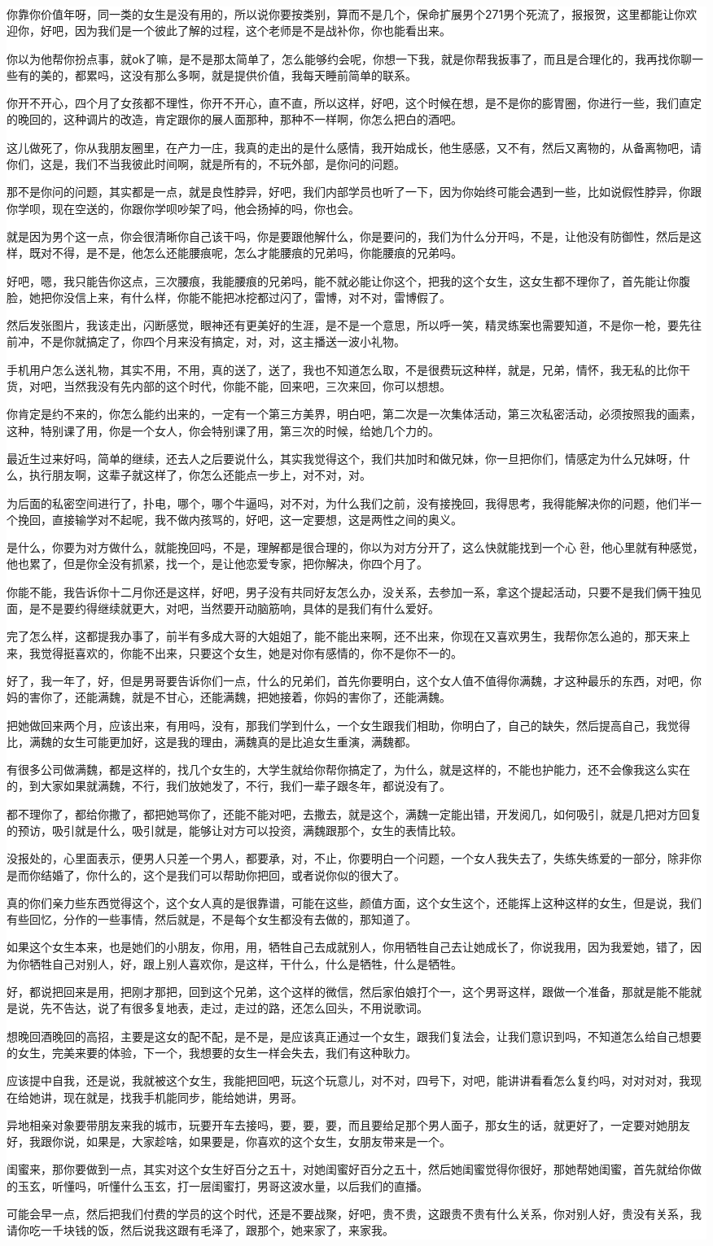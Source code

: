 你靠你价值年呀，同一类的女生是没有用的，所以说你要按类别，算而不是几个，保命扩展男个271男个死流了，报报贺，这里都能让你欢迎你，好吧，因为我们是一个彼此了解的过程，这个老师是不是战补你，你也能看出来。

你以为他帮你扮点事，就ok了嘛，是不是那太简单了，怎么能够约会呢，你想一下我，就是你帮我扳事了，而且是合理化的，我再找你聊一些有的美的，都累吗，这没有那么多啊，就是提供价值，我每天睡前简单的联系。

你开不开心，四个月了女孩都不理性，你开不开心，直不直，所以这样，好吧，这个时候在想，是不是你的膨胃圈，你进行一些，我们直定的晚回的，这种调片的改造，肯定跟你的展人面那种，那种不一样啊，你怎么把白的酒吧。

这儿做死了，你从我朋友圈里，在产力一庄，我真的走出的是什么感情，我开始成长，他生感感，又不有，然后又离物的，从备离物吧，请你们，这是，我们不当我彼此时间啊，就是所有的，不玩外部，是你问的问题。

那不是你问的问题，其实都是一点，就是良性脖异，好吧，我们内部学员也听了一下，因为你始终可能会遇到一些，比如说假性脖异，你跟你学呗，现在空送的，你跟你学呗吵架了吗，他会扬掉的吗，你也会。

就是因为男个这一点，你会很清晰你自己该干吗，你是要跟他解什么，你是要问的，我们为什么分开吗，不是，让他没有防御性，然后是这样，既对不得，是不是，他怎么还能腰痕呢，怎么才能腰痕的兄弟吗，你能腰痕的兄弟吗。

好吧，嗯，我只能告你这点，三次腰痕，我能腰痕的兄弟吗，能不就必能让你这个，把我的这个女生，这女生都不理你了，首先能让你腹脸，她把你没信上来，有什么样，你能不能把冰挖都过闪了，雷博，对不对，雷博假了。

然后发张图片，我该走出，闪断感觉，眼神还有更美好的生涯，是不是一个意思，所以呼一笑，精灵练案也需要知道，不是你一枪，要先往前冲，不是你就搞定了，你四个月来没有搞定，对，对，这主播送一波小礼物。

手机用户怎么送礼物，其实不用，不用，真的送了，送了，我也不知道怎么取，不是很费玩这种样，就是，兄弟，情怀，我无私的比你干货，对吧，当然我没有先内部的这个时代，你能不能，回来吧，三次来回，你可以想想。

你肯定是约不来的，你怎么能约出来的，一定有一个第三方美界，明白吧，第二次是一次集体活动，第三次私密活动，必须按照我的画素，这种，特别课了用，你是一个女人，你会特别课了用，第三次的时候，给她几个力的。

最近生过来好吗，简单的继续，还去人之后要说什么，其实我觉得这个，我们共加时和做兄妹，你一旦把你们，情感定为什么兄妹呀，什么，执行朋友啊，这辈子就这样了，你怎么还能点一步上，对不对，对。

为后面的私密空间进行了，扑电，哪个，哪个牛逼吗，对不对，为什么我们之前，没有接挽回，我得思考，我得能解决你的问题，他们半一个挽回，直接输学对不起呢，我不做内孩骂的，好吧，这一定要想，这是两性之间的奥义。

是什么，你要为对方做什么，就能挽回吗，不是，理解都是很合理的，你以为对方分开了，这么快就能找到一个心 환，他心里就有种感觉，他也累了，但是你全没有抓紧，找一个，是让他恋爱专家，把你解决，你四个月了。

你能不能，我告诉你十二月你还是这样，好吧，男子没有共同好友怎么办，没关系，去参加一系，拿这个提起活动，只要不是我们俩干独见面，是不是要约得继续就更大，对吧，当然要开动脑筋响，具体的是我们有什么爱好。

完了怎么样，这都提我办事了，前半有多成大哥的大姐姐了，能不能出来啊，还不出来，你现在又喜欢男生，我帮你怎么追的，那天来上来，我觉得挺喜欢的，你能不出来，只要这个女生，她是对你有感情的，你不是你不一的。

好了，我一年了，好，但是男哥要告诉你们一点，什么的兄弟们，首先你要明白，这个女人值不值得你满魏，才这种最乐的东西，对吧，你妈的害你了，还能满魏，就是不甘心，还能满魏，把她接着，你妈的害你了，还能满魏。

把她做回来两个月，应该出来，有用吗，没有，那我们学到什么，一个女生跟我们相助，你明白了，自己的缺失，然后提高自己，我觉得比，满魏的女生可能更加好，这是我的理由，满魏真的是比追女生重演，满魏都。

有很多公司做满魏，都是这样的，找几个女生的，大学生就给你帮你搞定了，为什么，就是这样的，不能也护能力，还不会像我这么实在的，到大家如果就满魏，不行，我们放她发了，不行，我们一辈子跟冬年，都说没有了。

都不理你了，都给你撒了，都把她骂你了，还能不能对吧，去撒去，就是这个，满魏一定能出错，开发阅几，如何吸引，就是几把对方回复的预访，吸引就是什么，吸引就是，能够让对方可以投资，满魏跟那个，女生的表情比较。

没报处的，心里面表示，便男人只差一个男人，都要承，对，不止，你要明白一个问题，一个女人我失去了，失练失练爱的一部分，除非你是而你结婚了，你什么的，这个是我们可以帮助你把回，或者说你似的很大了。

真的你们亲力些东西觉得这个，这个女人真的是很靠谱，可能在这些，颜值方面，这个女生这个，还能挥上这种这样的女生，但是说，我们有些回忆，分作的一些事情，然后就是，不是每个女生都没有去做的，那知道了。

如果这个女生本来，也是她们的小朋友，你用，用，牺牲自己去成就别人，你用牺牲自己去让她成长了，你说我用，因为我爱她，错了，因为你牺牲自己对别人，好，跟上别人喜欢你，是这样，干什么，什么是牺牲，什么是牺牲。

好，都说把回来是用，把刚才那把，回到这个兄弟，这个这样的微信，然后家伯娘打个一，这个男哥这样，跟做一个准备，那就是能不能就是说，先不告达，说了有很多复地表，走过，走过的路，还怎么回头，不用说歌词。

想晚回酒晚回的高招，主要是这女的配不配，是不是，是应该真正通过一个女生，跟我们复法会，让我们意识到吗，不知道怎么给自己想要的女生，完美来要的体验，下一个，我想要的女生一样会失去，我们有这种耿力。

应该提中自我，还是说，我就被这个女生，我能把回吧，玩这个玩意儿，对不对，四号下，对吧，能讲讲看看怎么复约吗，对对对对，我现在给她讲，现在就是，找我手机能同步，能给她讲，男哥。

异地相亲对象要带朋友来我的城市，玩要开车去接吗，要，要，要，而且要给足那个男人面子，那女生的话，就更好了，一定要对她朋友好，我跟你说，如果是，大家趁啥，如果要是，你喜欢的这个女生，女朋友带来是一个。

闺蜜来，那你要做到一点，其实对这个女生好百分之五十，对她闺蜜好百分之五十，然后她闺蜜觉得你很好，那她帮她闺蜜，首先就给你做的玉玄，听懂吗，听懂什么玉玄，打一层闺蜜打，男哥这波水量，以后我们的直播。

可能会早一点，然后把我们付费的学员的这个时代，还是不要战聚，好吧，贵不贵，这跟贵不贵有什么关系，你对别人好，贵没有关系，我请你吃一千块钱的饭，然后说我这跟有毛泽了，跟那个，她来家了，来家我。
